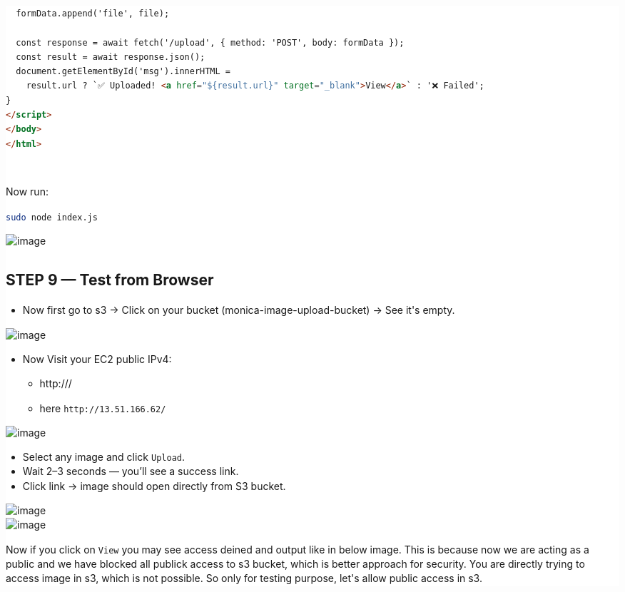 ```html
  formData.append('file', file);

  const response = await fetch('/upload', { method: 'POST', body: formData });
  const result = await response.json();
  document.getElementById('msg').innerHTML =
    result.url ? `✅ Uploaded! <a href="${result.url}" target="_blank">View</a>` : '❌ Failed';
}
</script>
</body>
</html>
```
<br>

Now run:

```bash
sudo node index.js
```
<img width="1366" height="729" alt="image" src="https://github.com/user-attachments/assets/18036c95-f2f9-4615-8cfe-b52346bc328a" />
<br>

## STEP 9 — Test from Browser

-  Now first go to s3 → Click on your bucket (monica-image-upload-bucket) → See it's empty.

<img width="1366" height="724" alt="image" src="https://github.com/user-attachments/assets/731fd09d-c0f7-4438-98fb-28c835be7f9a" />
<br>

-  Now Visit your EC2 public IPv4:

   -  http://<EC2-Public-IP>/
     
   -  here `http://13.51.166.62/`

<img width="1366" height="726" alt="image" src="https://github.com/user-attachments/assets/b04c8f58-71c4-4a2d-8b21-43fdbeaa46e1" />
<br>

   -  Select any image and click `Upload`.
   -  Wait 2–3 seconds — you’ll see a success link.
   -  Click link → image should open directly from S3 bucket.

<img width="1366" height="728" alt="image" src="https://github.com/user-attachments/assets/3b911613-3bc7-442f-9742-c2fd4ff7a388" />
<br>

<img width="1366" height="725" alt="image" src="https://github.com/user-attachments/assets/fd2a1a5c-f10c-41af-a9c7-f62bccacaf51" />
<br>

Now if you click on `View` you may see access deined and output like in below image. This is because now we are acting as a public and we have blocked all publick access to s3 bucket, which is better approach for security.
You are directly trying to access image in s3, which is not possible. So only for testing purpose, let's allow public access in s3.
